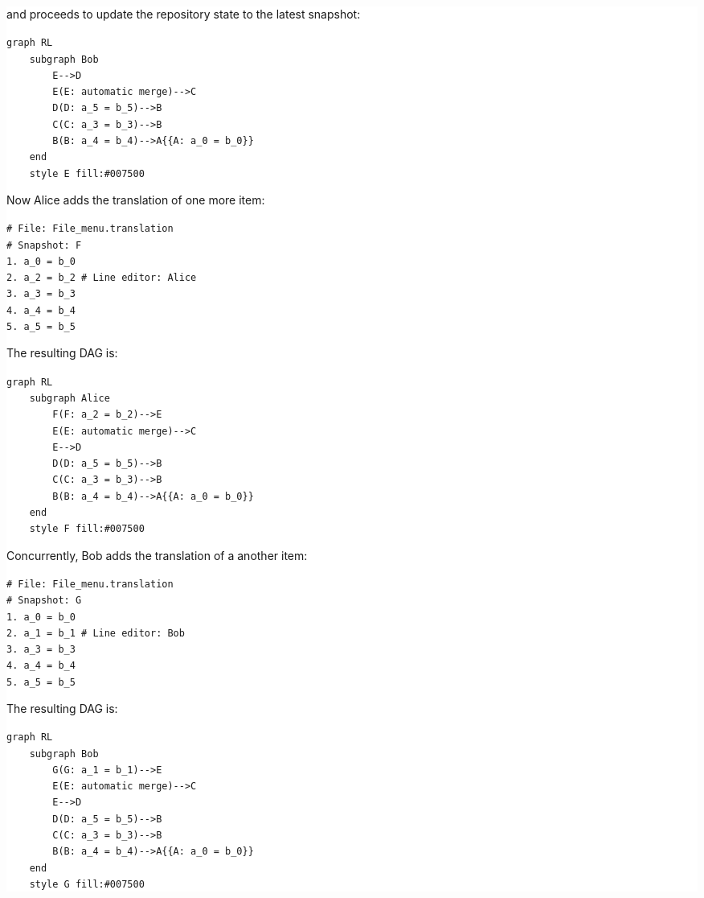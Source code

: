 and proceeds to update the repository state to the latest snapshot:

```mermaid
graph RL
    subgraph Bob
        E-->D
        E(E: automatic merge)-->C
        D(D: a_5 = b_5)-->B
        C(C: a_3 = b_3)-->B
        B(B: a_4 = b_4)-->A{{A: a_0 = b_0}}
    end
    style E fill:#007500
```

Now Alice adds the translation of one more item:

```
# File: File_menu.translation
# Snapshot: F
1. a_0 = b_0
2. a_2 = b_2 # Line editor: Alice
3. a_3 = b_3
4. a_4 = b_4
5. a_5 = b_5
```

The resulting DAG is:

```mermaid
graph RL
    subgraph Alice
        F(F: a_2 = b_2)-->E
        E(E: automatic merge)-->C
        E-->D
        D(D: a_5 = b_5)-->B
        C(C: a_3 = b_3)-->B
        B(B: a_4 = b_4)-->A{{A: a_0 = b_0}}
    end
    style F fill:#007500
```

Concurrently, Bob adds the translation of a another item:

```
# File: File_menu.translation
# Snapshot: G
1. a_0 = b_0
2. a_1 = b_1 # Line editor: Bob
3. a_3 = b_3
4. a_4 = b_4
5. a_5 = b_5
```

The resulting DAG is:

```mermaid
graph RL
    subgraph Bob
        G(G: a_1 = b_1)-->E
        E(E: automatic merge)-->C
        E-->D
        D(D: a_5 = b_5)-->B
        C(C: a_3 = b_3)-->B
        B(B: a_4 = b_4)-->A{{A: a_0 = b_0}}
    end
    style G fill:#007500
```
